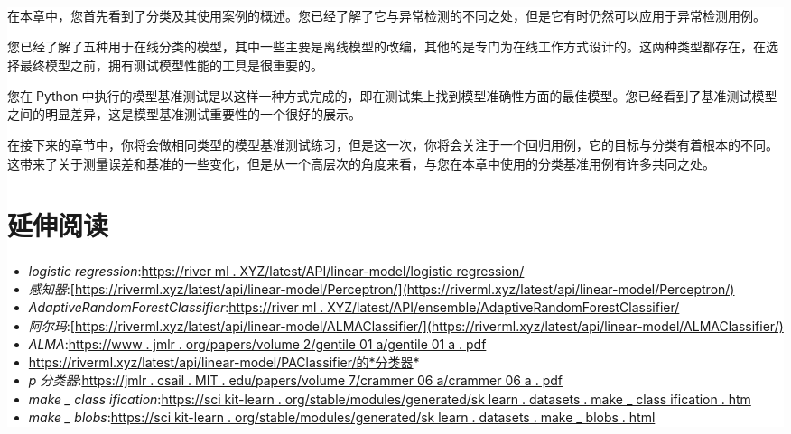 在本章中，您首先看到了分类及其使用案例的概述。您已经了解了它与异常检测的不同之处，但是它有时仍然可以应用于异常检测用例。

您已经了解了五种用于在线分类的模型，其中一些主要是离线模型的改编，其他的是专门为在线工作方式设计的。这两种类型都存在，在选择最终模型之前，拥有测试模型性能的工具是很重要的。

您在 Python 中执行的模型基准测试是以这样一种方式完成的，即在测试集上找到模型准确性方面的最佳模型。您已经看到了基准测试模型之间的明显差异，这是模型基准测试重要性的一个很好的展示。

在接下来的章节中，你将会做相同类型的模型基准测试练习，但是这一次，你将会关注于一个回归用例，它的目标与分类有着根本的不同。这带来了关于测量误差和基准的一些变化，但是从一个高层次的角度来看，与您在本章中使用的分类基准用例有许多共同之处。

# 延伸阅读

*   *logistic regression*:[https://river ml . XYZ/latest/API/linear-model/logistic regression/](https://riverml.xyz/latest/api/linear-model/LogisticRegression/)
*   *感知器*:[https://riverml.xyz/latest/api/linear-model/Perceptron/](https://riverml.xyz/latest/api/linear-model/Perceptron/)
*   *AdaptiveRandomForestClassifier*:[https://river ml . XYZ/latest/API/ensemble/AdaptiveRandomForestClassifier/](https://riverml.xyz/latest/api/ensemble/AdaptiveRandomForestClassifier/)
*   *阿尔玛*:[https://riverml.xyz/latest/api/linear-model/ALMAClassifier/](https://riverml.xyz/latest/api/linear-model/ALMAClassifier/)
*   *ALMA*:[https://www . jmlr . org/papers/volume 2/gentile 01 a/gentile 01 a . pdf](https://www.jmlr.org/papers/volume2/gentile01a/gentile01a.pdf
)
*   https://riverml.xyz/latest/api/linear-model/PAClassifier/的*分类器*
*   *p 分类器*:[https://jmlr . csail . MIT . edu/papers/volume 7/crammer 06 a/crammer 06 a . pdf](https://jmlr.csail.mit.edu/papers/volume7/crammer06a/crammer06a.pdf
)
*   *make _ class ification*:[https://sci kit-learn . org/stable/modules/generated/sk learn . datasets . make _ class ification . htm](https://scikit-learn.org/stable/modules/generated/sklearn.datasets.make_classification.htm
)
*   *make _ blobs*:[https://sci kit-learn . org/stable/modules/generated/sk learn . datasets . make _ blobs . html](https://scikit-learn.org/stable/modules/generated/sklearn.datasets.make_blobs.html)